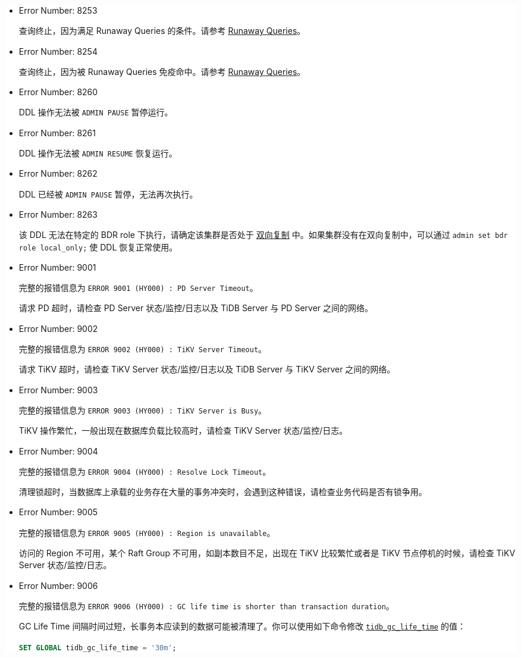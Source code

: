 * Error Number: 8253

    查询终止，因为满足 Runaway Queries 的条件。请参考 [Runaway Queries](/tidb-resource-control.md#管理资源消耗超出预期的查询-runaway-queries)。

* Error Number: 8254

    查询终止，因为被 Runaway Queries 免疫命中。请参考 [Runaway Queries](/tidb-resource-control.md#管理资源消耗超出预期的查询-runaway-queries)。

* Error Number: 8260

    DDL 操作无法被 `ADMIN PAUSE` 暂停运行。

* Error Number: 8261

    DDL 操作无法被 `ADMIN RESUME` 恢复运行。

* Error Number: 8262

    DDL 已经被 `ADMIN PAUSE` 暂停，无法再次执行。

* Error Number: 8263

    该 DDL 无法在特定的 BDR role 下执行，请确定该集群是否处于 [双向复制](ticdc/ticdc-bidirectional-replication.md) 中。如果集群没有在双向复制中，可以通过 `admin set bdr role local_only;` 使 DDL 恢复正常使用。

* Error Number: 9001

    完整的报错信息为 `ERROR 9001 (HY000) : PD Server Timeout`。

    请求 PD 超时，请检查 PD Server 状态/监控/日志以及 TiDB Server 与 PD Server 之间的网络。

* Error Number: 9002

    完整的报错信息为 `ERROR 9002 (HY000) : TiKV Server Timeout`。

    请求 TiKV 超时，请检查 TiKV Server 状态/监控/日志以及 TiDB Server 与 TiKV Server 之间的网络。

* Error Number: 9003

    完整的报错信息为 `ERROR 9003 (HY000) : TiKV Server is Busy`。

    TiKV 操作繁忙，一般出现在数据库负载比较高时，请检查 TiKV Server 状态/监控/日志。

* Error Number: 9004

    完整的报错信息为 `ERROR 9004 (HY000) : Resolve Lock Timeout`。

    清理锁超时，当数据库上承载的业务存在大量的事务冲突时，会遇到这种错误，请检查业务代码是否有锁争用。

* Error Number: 9005

    完整的报错信息为 `ERROR 9005 (HY000) : Region is unavailable`。

    访问的 Region 不可用，某个 Raft Group 不可用，如副本数目不足，出现在 TiKV 比较繁忙或者是 TiKV 节点停机的时候，请检查 TiKV Server 状态/监控/日志。

* Error Number: 9006

    完整的报错信息为 `ERROR 9006 (HY000) : GC life time is shorter than transaction duration`。

    GC Life Time 间隔时间过短，长事务本应读到的数据可能被清理了。你可以使用如下命令修改 [`tidb_gc_life_time`](/system-variables.md#tidb_gc_life_time-从-v50-版本开始引入) 的值：

    ```sql
    SET GLOBAL tidb_gc_life_time = '30m';
    ```
